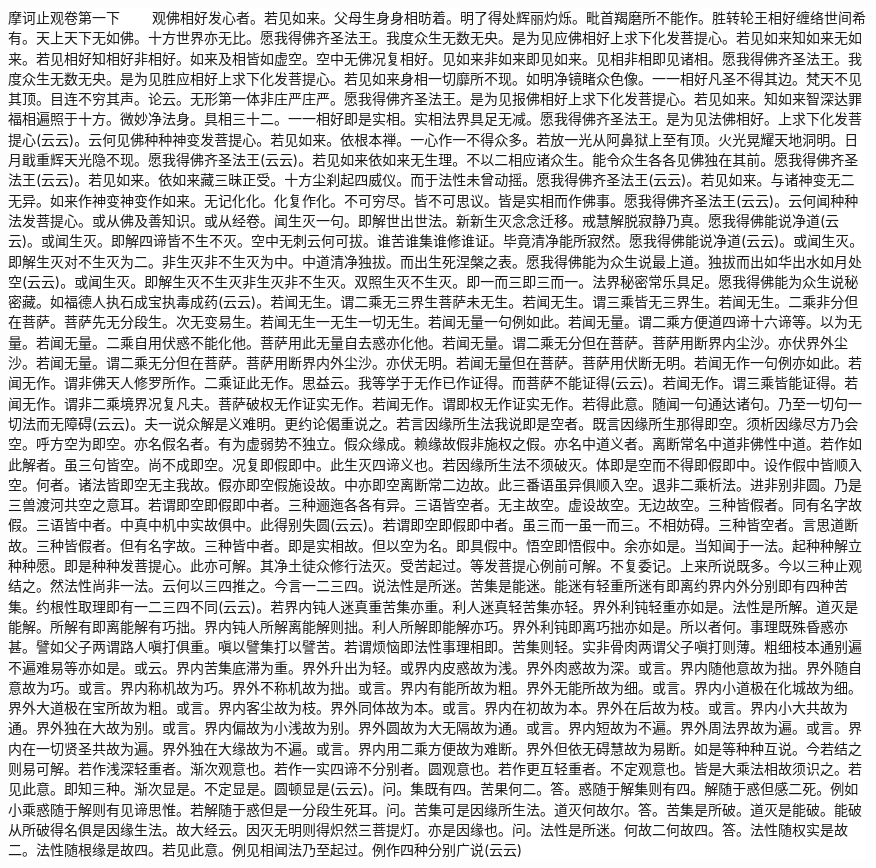 摩诃止观卷第一下
　　观佛相好发心者。若见如来。父母生身身相昉着。明了得处辉丽灼烁。毗首羯磨所不能作。胜转轮王相好缠络世间希有。天上天下无如佛。十方世界亦无比。愿我得佛齐圣法王。我度众生无数无央。是为见应佛相好上求下化发菩提心。若见如来知如来无如来。若见相好知相好非相好。如来及相皆如虚空。空中无佛况复相好。见如来非如来即见如来。见相非相即见诸相。愿我得佛齐圣法王。我度众生无数无央。是为见胜应相好上求下化发菩提心。若见如来身相一切靡所不现。如明净镜睹众色像。一一相好凡圣不得其边。梵天不见其顶。目连不穷其声。论云。无形第一体非庄严庄严。愿我得佛齐圣法王。是为见报佛相好上求下化发菩提心。若见如来。知如来智深达罪福相遍照于十方。微妙净法身。具相三十二。一一相好即是实相。实相法界具足无减。愿我得佛齐圣法王。是为见法佛相好。上求下化发菩提心(云云)。云何见佛种种神变发菩提心。若见如来。依根本禅。一心作一不得众多。若放一光从阿鼻狱上至有顶。火光晃耀天地洞明。日月戢重辉天光隐不现。愿我得佛齐圣法王(云云)。若见如来依如来无生理。不以二相应诸众生。能令众生各各见佛独在其前。愿我得佛齐圣法王(云云)。若见如来。依如来藏三昧正受。十方尘刹起四威仪。而于法性未曾动摇。愿我得佛齐圣法王(云云)。若见如来。与诸神变无二无异。如来作神变神变作如来。无记化化。化复作化。不可穷尽。皆不可思议。皆是实相而作佛事。愿我得佛齐圣法王(云云)。云何闻种种法发菩提心。或从佛及善知识。或从经卷。闻生灭一句。即解世出世法。新新生灭念念迁移。戒慧解脱寂静乃真。愿我得佛能说净道(云云)。或闻生灭。即解四谛皆不生不灭。空中无刺云何可拔。谁苦谁集谁修谁证。毕竟清净能所寂然。愿我得佛能说净道(云云)。或闻生灭。即解生灭对不生灭为二。非生灭非不生灭为中。中道清净独拔。而出生死涅槃之表。愿我得佛能为众生说最上道。独拔而出如华出水如月处空(云云)。或闻生灭。即解生灭不生灭非生灭非不生灭。双照生灭不生灭。即一而三即三而一。法界秘密常乐具足。愿我得佛能为众生说秘密藏。如福德人执石成宝执毒成药(云云)。若闻无生。谓二乘无三界生菩萨未无生。若闻无生。谓三乘皆无三界生。若闻无生。二乘非分但在菩萨。菩萨先无分段生。次无变易生。若闻无生一无生一切无生。若闻无量一句例如此。若闻无量。谓二乘方便道四谛十六谛等。以为无量。若闻无量。二乘自用伏惑不能化他。菩萨用此无量自去惑亦化他。若闻无量。谓二乘无分但在菩萨。菩萨用断界内尘沙。亦伏界外尘沙。若闻无量。谓二乘无分但在菩萨。菩萨用断界内外尘沙。亦伏无明。若闻无量但在菩萨。菩萨用伏断无明。若闻无作一句例亦如此。若闻无作。谓非佛天人修罗所作。二乘证此无作。思益云。我等学于无作已作证得。而菩萨不能证得(云云)。若闻无作。谓三乘皆能证得。若闻无作。谓非二乘境界况复凡夫。菩萨破权无作证实无作。若闻无作。谓即权无作证实无作。若得此意。随闻一句通达诸句。乃至一切句一切法而无障碍(云云)。夫一说众解是义难明。更约论偈重说之。若言因缘所生法我说即是空者。既言因缘所生那得即空。须析因缘尽方乃会空。呼方空为即空。亦名假名者。有为虚弱势不独立。假众缘成。赖缘故假非施权之假。亦名中道义者。离断常名中道非佛性中道。若作如此解者。虽三句皆空。尚不成即空。况复即假即中。此生灭四谛义也。若因缘所生法不须破灭。体即是空而不得即假即中。设作假中皆顺入空。何者。诸法皆即空无主我故。假亦即空假施设故。中亦即空离断常二边故。此三番语虽异俱顺入空。退非二乘析法。进非别非圆。乃是三兽渡河共空之意耳。若谓即空即假即中者。三种逦迤各各有异。三语皆空者。无主故空。虚设故空。无边故空。三种皆假者。同有名字故假。三语皆中者。中真中机中实故俱中。此得别失圆(云云)。若谓即空即假即中者。虽三而一虽一而三。不相妨碍。三种皆空者。言思道断故。三种皆假者。但有名字故。三种皆中者。即是实相故。但以空为名。即具假中。悟空即悟假中。余亦如是。当知闻于一法。起种种解立种种愿。即是种种发菩提心。此亦可解。其净土徒众修行法灭。受苦起过。等发菩提心例前可解。不复委记。上来所说既多。今以三种止观结之。然法性尚非一法。云何以三四推之。今言一二三四。说法性是所迷。苦集是能迷。能迷有轻重所迷有即离约界内外分别即有四种苦集。约根性取理即有一二三四不同(云云)。若界内钝人迷真重苦集亦重。利人迷真轻苦集亦轻。界外利钝轻重亦如是。法性是所解。道灭是能解。所解有即离能解有巧拙。界内钝人所解离能解则拙。利人所解即能解亦巧。界外利钝即离巧拙亦如是。所以者何。事理既殊昏惑亦甚。譬如父子两谓路人嗔打俱重。嗔以譬集打以譬苦。若谓烦恼即法性事理相即。苦集则轻。实非骨肉两谓父子嗔打则薄。粗细枝本通别遍不遍难易等亦如是。或云。界内苦集底滞为重。界外升出为轻。或界内皮惑故为浅。界外肉惑故为深。或言。界内随他意故为拙。界外随自意故为巧。或言。界内称机故为巧。界外不称机故为拙。或言。界内有能所故为粗。界外无能所故为细。或言。界内小道极在化城故为细。界外大道极在宝所故为粗。或言。界内客尘故为枝。界外同体故为本。或言。界内在初故为本。界外在后故为枝。或言。界内小大共故为通。界外独在大故为别。或言。界内偏故为小浅故为别。界外圆故为大无隔故为通。或言。界内短故为不遍。界外周法界故为遍。或言。界内在一切贤圣共故为遍。界外独在大缘故为不遍。或言。界内用二乘方便故为难断。界外但依无碍慧故为易断。如是等种种互说。今若结之则易可解。若作浅深轻重者。渐次观意也。若作一实四谛不分别者。圆观意也。若作更互轻重者。不定观意也。皆是大乘法相故须识之。若见此意。即知三种。渐次显是。不定显是。圆顿显是(云云)。问。集既有四。苦果何二。答。惑随于解集则有四。解随于惑但感二死。例如小乘惑随于解则有见谛思惟。若解随于惑但是一分段生死耳。问。苦集可是因缘所生法。道灭何故尔。答。苦集是所破。道灭是能破。能破从所破得名俱是因缘生法。故大经云。因灭无明则得炽然三菩提灯。亦是因缘也。问。法性是所迷。何故二何故四。答。法性随权实是故二。法性随根缘是故四。若见此意。例见相闻法乃至起过。例作四种分别广说(云云)
